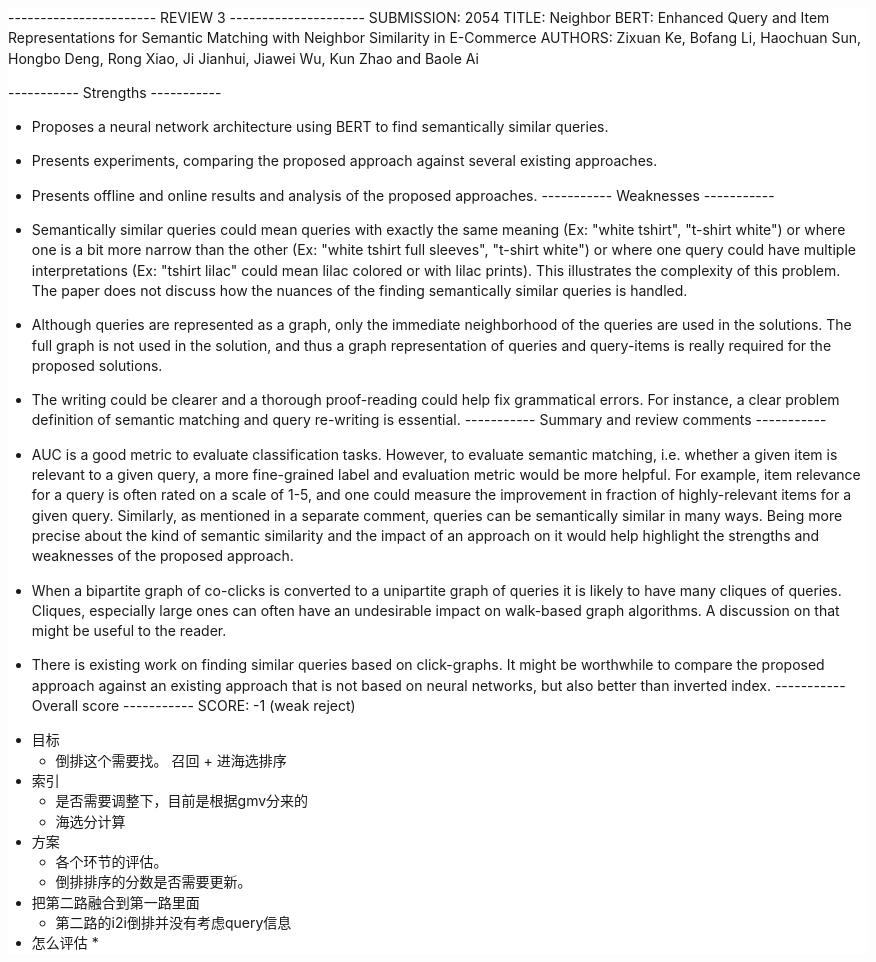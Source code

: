 
----------------------- REVIEW 3 ---------------------
SUBMISSION: 2054
TITLE: Neighbor BERT: Enhanced Query and Item Representations for Semantic Matching with Neighbor Similarity in E-Commerce
AUTHORS: Zixuan Ke, Bofang Li, Haochuan Sun, Hongbo Deng, Rong Xiao, Ji Jianhui, Jiawei Wu, Kun Zhao and Baole Ai

----------- Strengths -----------
- Proposes a neural network architecture using BERT to find semantically similar queries.
- Presents experiments, comparing the proposed approach against several existing approaches.
- Presents  offline and online results and analysis of the proposed approaches.
----------- Weaknesses -----------
- Semantically similar queries could mean queries with exactly the same meaning (Ex: "white tshirt", "t-shirt white") or where one is a bit more narrow than the other (Ex: "white tshirt full sleeves", "t-shirt white") or where one query could have multiple interpretations (Ex: "tshirt lilac" could mean lilac colored or with lilac prints). This illustrates the complexity of this problem. The paper does not discuss how the nuances of the finding semantically similar queries is handled.

- Although queries are represented as a graph, only the immediate neighborhood of the queries are used in the solutions. The full graph is not used in the solution, and thus a graph representation of queries and query-items is really required for the proposed solutions.

- The writing could be clearer and a thorough proof-reading could help fix grammatical errors. For instance, a clear problem definition of semantic matching and query re-writing is essential.
----------- Summary and review comments -----------
- AUC is a good metric to evaluate classification tasks. However, to evaluate semantic matching, i.e. whether a given item is relevant to a given query, a more fine-grained label and evaluation metric would be more helpful. For example, item relevance for a query is often rated on a scale of 1-5, and one could measure the improvement in fraction of highly-relevant items for a given query. Similarly, as mentioned in a separate comment, queries can be semantically similar in many ways. Being more precise about the kind of semantic similarity and the impact of an approach on it would help highlight the strengths and weaknesses of the proposed approach.

- When a bipartite graph of co-clicks is converted to a unipartite graph of queries it is likely to have many cliques of queries. Cliques, especially large ones can often have an undesirable impact on walk-based graph algorithms. A discussion on that might be useful to the reader.

- There is existing work on finding similar queries based on click-graphs. It might be worthwhile to compare the proposed approach against an existing approach that is not based on neural networks, but also better than inverted index.
----------- Overall score -----------
SCORE: -1 (weak reject)







* 目标
    * 倒排这个需要找。 召回 + 进海选排序
* 索引
    * 是否需要调整下，目前是根据gmv分来的
    * 海选分计算
* 方案
    * 各个环节的评估。
    * 倒排排序的分数是否需要更新。
* 把第二路融合到第一路里面
    * 第二路的i2i倒排并没有考虑query信息
* 怎么评估
    * 

